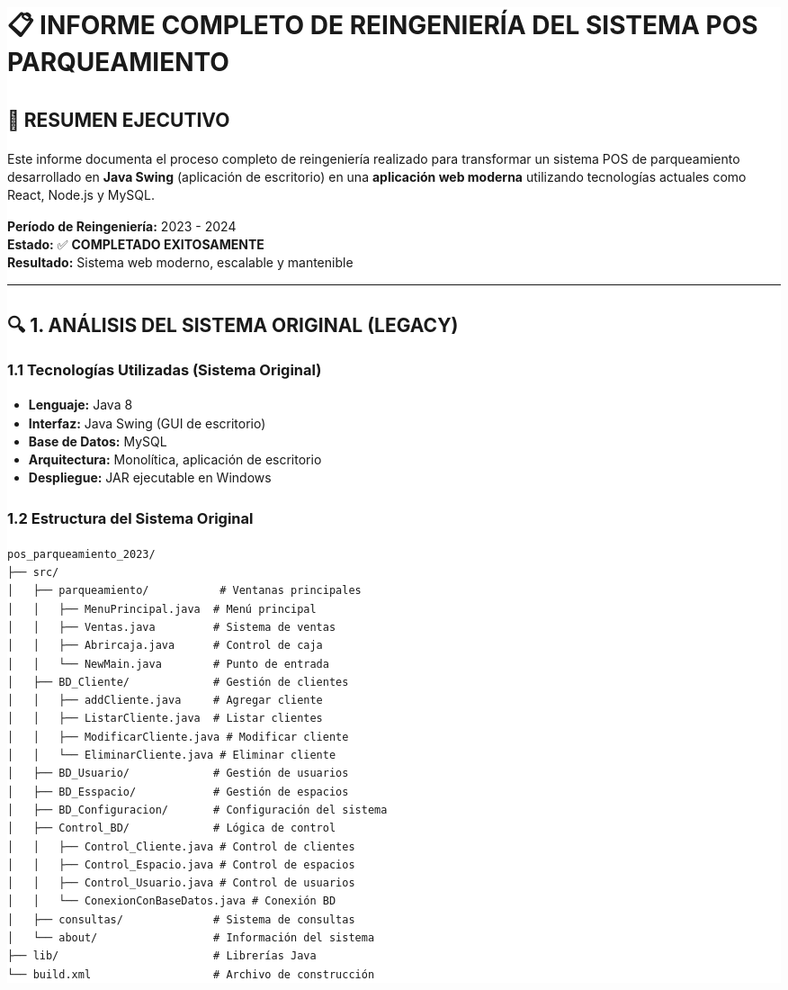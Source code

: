 # 📋 INFORME COMPLETO DE REINGENIERÍA DEL SISTEMA POS PARQUEAMIENTO

## 🎯 **RESUMEN EJECUTIVO**

Este informe documenta el proceso completo de reingeniería realizado para transformar un sistema POS de parqueamiento desarrollado en **Java Swing** (aplicación de escritorio) en una **aplicación web moderna** utilizando tecnologías actuales como React, Node.js y MySQL.

**Período de Reingeniería:** 2023 - 2024  
**Estado:** ✅ **COMPLETADO EXITOSAMENTE**  
**Resultado:** Sistema web moderno, escalable y mantenible

---

## 🔍 **1. ANÁLISIS DEL SISTEMA ORIGINAL (LEGACY)**

### **1.1 Tecnologías Utilizadas (Sistema Original)**
- **Lenguaje:** Java 8
- **Interfaz:** Java Swing (GUI de escritorio)
- **Base de Datos:** MySQL
- **Arquitectura:** Monolítica, aplicación de escritorio
- **Despliegue:** JAR ejecutable en Windows

### **1.2 Estructura del Sistema Original**
```
pos_parqueamiento_2023/
├── src/
│   ├── parqueamiento/           # Ventanas principales
│   │   ├── MenuPrincipal.java  # Menú principal
│   │   ├── Ventas.java         # Sistema de ventas
│   │   ├── Abrircaja.java      # Control de caja
│   │   └── NewMain.java        # Punto de entrada
│   ├── BD_Cliente/             # Gestión de clientes
│   │   ├── addCliente.java     # Agregar cliente
│   │   ├── ListarCliente.java  # Listar clientes
│   │   ├── ModificarCliente.java # Modificar cliente
│   │   └── EliminarCliente.java # Eliminar cliente
│   ├── BD_Usuario/             # Gestión de usuarios
│   ├── BD_Esspacio/            # Gestión de espacios
│   ├── BD_Configuracion/       # Configuración del sistema
│   ├── Control_BD/             # Lógica de control
│   │   ├── Control_Cliente.java # Control de clientes
│   │   ├── Control_Espacio.java # Control de espacios
│   │   ├── Control_Usuario.java # Control de usuarios
│   │   └── ConexionConBaseDatos.java # Conexión BD
│   ├── consultas/              # Sistema de consultas
│   └── about/                  # Información del sistema
├── lib/                        # Librerías Java
└── build.xml                   # Archivo de construcción
```
